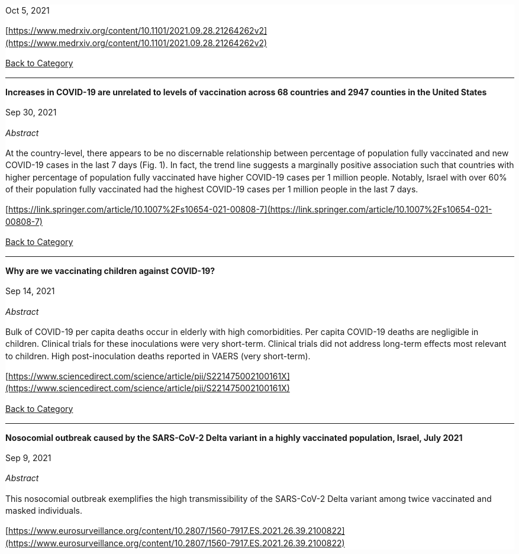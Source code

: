 Oct 5, 2021

[https://www.medrxiv.org/content/10.1101/2021.09.28.21264262v2](https://www.medrxiv.org/content/10.1101/2021.09.28.21264262v2)

[Back to Category](#category)

---
__Increases in COVID-19 are unrelated to levels of vaccination across 68 countries and 2947 counties in the United States__

Sep 30, 2021

_Abstract_

At the country-level, there appears to be no discernable relationship between percentage of population fully vaccinated and new COVID-19 cases in the last 7 days (Fig. 1). In fact, the trend line suggests a marginally positive association such that countries with higher percentage of population fully vaccinated have higher COVID-19 cases per 1 million people. Notably, Israel with over 60% of their population fully vaccinated had the highest COVID-19 cases per 1 million people in the last 7 days.

[https://link.springer.com/article/10.1007%2Fs10654-021-00808-7](https://link.springer.com/article/10.1007%2Fs10654-021-00808-7)

[Back to Category](#category)

---
__Why are we vaccinating children against COVID-19?__

Sep 14, 2021

_Abstract_

Bulk of COVID-19 per capita deaths occur in elderly with high comorbidities.
Per capita COVID-19 deaths are negligible in children.
Clinical trials for these inoculations were very short-term.
Clinical trials did not address long-term effects most relevant to children.
High post-inoculation deaths reported in VAERS (very short-term).

[https://www.sciencedirect.com/science/article/pii/S221475002100161X](https://www.sciencedirect.com/science/article/pii/S221475002100161X)

[Back to Category](#category)

---
__Nosocomial outbreak caused by the SARS-CoV-2 Delta variant in a highly vaccinated population, Israel, July 2021__

Sep 9, 2021

_Abstract_

This nosocomial outbreak exemplifies the high transmissibility of the SARS-CoV-2 Delta variant among twice vaccinated and masked individuals.

[https://www.eurosurveillance.org/content/10.2807/1560-7917.ES.2021.26.39.2100822](https://www.eurosurveillance.org/content/10.2807/1560-7917.ES.2021.26.39.2100822)
